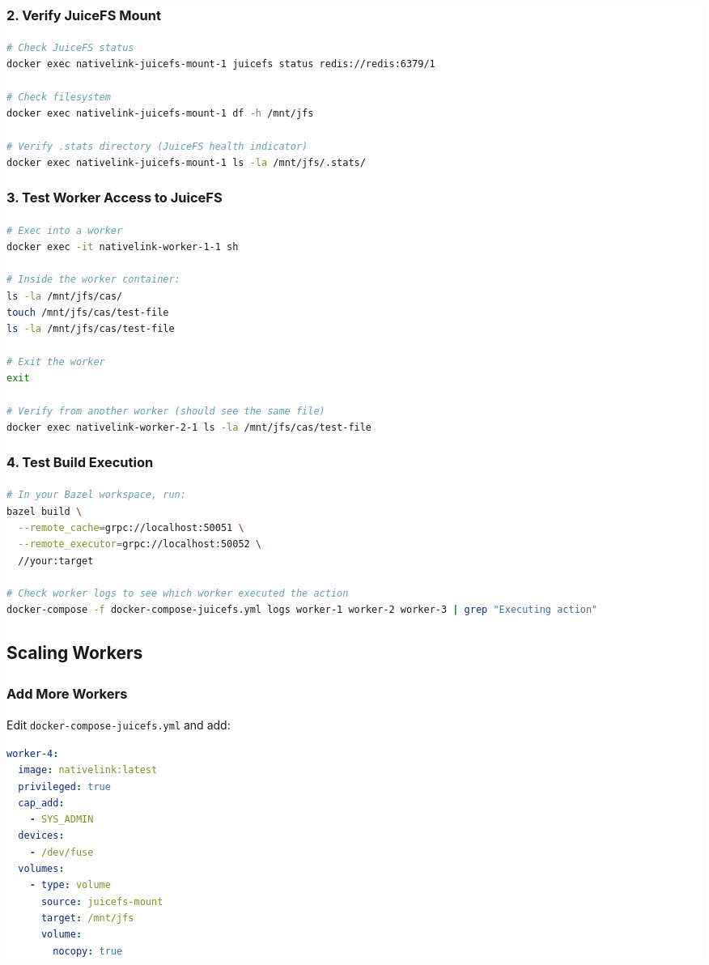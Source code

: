 ### 2. Verify JuiceFS Mount

```bash
# Check JuiceFS status
docker exec nativelink-juicefs-mount-1 juicefs status redis://redis:6379/1

# Check filesystem
docker exec nativelink-juicefs-mount-1 df -h /mnt/jfs

# Verify .stats directory (JuiceFS health indicator)
docker exec nativelink-juicefs-mount-1 ls -la /mnt/jfs/.stats/
```

### 3. Test Worker Access to JuiceFS

```bash
# Exec into a worker
docker exec -it nativelink-worker-1-1 sh

# Inside the worker container:
ls -la /mnt/jfs/cas/
touch /mnt/jfs/cas/test-file
ls -la /mnt/jfs/cas/test-file

# Exit the worker
exit

# Verify from another worker (should see the same file)
docker exec nativelink-worker-2-1 ls -la /mnt/jfs/cas/test-file
```

### 4. Test Build Execution

```bash
# In your Bazel workspace, run:
bazel build \
  --remote_cache=grpc://localhost:50051 \
  --remote_executor=grpc://localhost:50052 \
  //your:target

# Check worker logs to see which worker executed the action
docker-compose -f docker-compose-juicefs.yml logs worker-1 worker-2 worker-3 | grep "Executing action"
```

## Scaling Workers

### Add More Workers

Edit `docker-compose-juicefs.yml` and add:

```yaml
worker-4:
  image: nativelink:latest
  privileged: true
  cap_add:
    - SYS_ADMIN
  devices:
    - /dev/fuse
  volumes:
    - type: volume
      source: juicefs-mount
      target: /mnt/jfs
      volume:
        nocopy: true
```